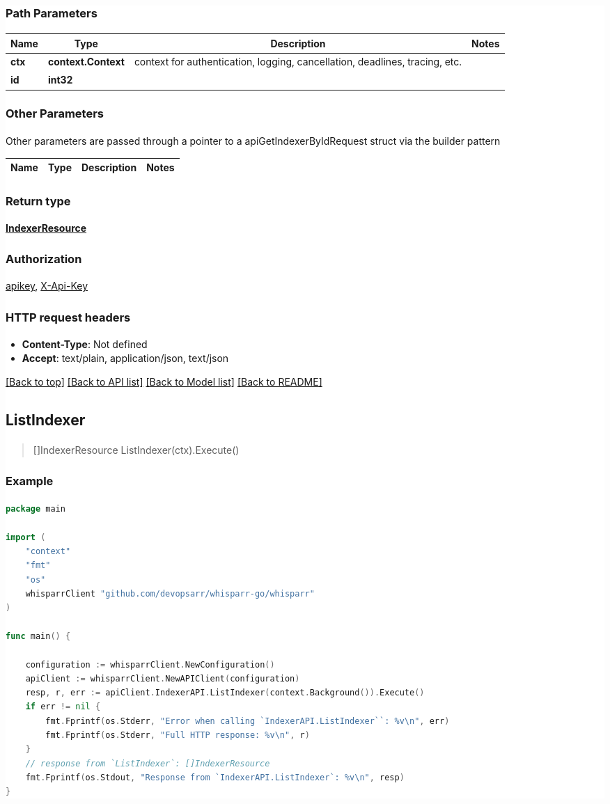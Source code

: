 ### Path Parameters


Name | Type | Description  | Notes
------------- | ------------- | ------------- | -------------
**ctx** | **context.Context** | context for authentication, logging, cancellation, deadlines, tracing, etc.
**id** | **int32** |  | 

### Other Parameters

Other parameters are passed through a pointer to a apiGetIndexerByIdRequest struct via the builder pattern


Name | Type | Description  | Notes
------------- | ------------- | ------------- | -------------


### Return type

[**IndexerResource**](IndexerResource.md)

### Authorization

[apikey](../README.md#apikey), [X-Api-Key](../README.md#X-Api-Key)

### HTTP request headers

- **Content-Type**: Not defined
- **Accept**: text/plain, application/json, text/json

[[Back to top]](#) [[Back to API list]](../README.md#documentation-for-api-endpoints)
[[Back to Model list]](../README.md#documentation-for-models)
[[Back to README]](../README.md)


## ListIndexer

> []IndexerResource ListIndexer(ctx).Execute()



### Example

```go
package main

import (
	"context"
	"fmt"
	"os"
	whisparrClient "github.com/devopsarr/whisparr-go/whisparr"
)

func main() {

	configuration := whisparrClient.NewConfiguration()
	apiClient := whisparrClient.NewAPIClient(configuration)
	resp, r, err := apiClient.IndexerAPI.ListIndexer(context.Background()).Execute()
	if err != nil {
		fmt.Fprintf(os.Stderr, "Error when calling `IndexerAPI.ListIndexer``: %v\n", err)
		fmt.Fprintf(os.Stderr, "Full HTTP response: %v\n", r)
	}
	// response from `ListIndexer`: []IndexerResource
	fmt.Fprintf(os.Stdout, "Response from `IndexerAPI.ListIndexer`: %v\n", resp)
}
```
